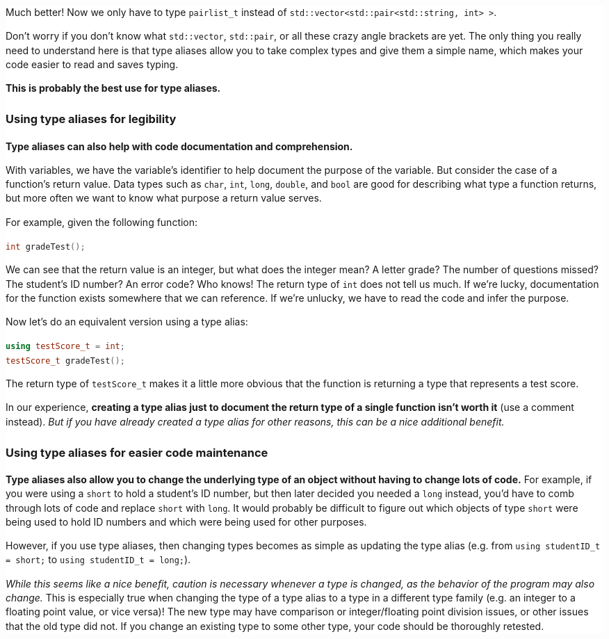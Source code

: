 Much better! Now we only have to type `pairlist_t` instead of `std::vector<std::pair<std::string, int> >`.

Don’t worry if you don’t know what `std::vector`, `std::pair`, or all these crazy angle brackets are yet. The only thing you really need to understand here is that type aliases allow you to take complex types and give them a simple name, which makes your code easier to read and saves typing.

**This is probably the best use for type aliases.**


### Using type aliases for legibility

**Type aliases can also help with code documentation and comprehension.**

With variables, we have the variable’s identifier to help document the purpose of the variable. But consider the case of a function’s return value. Data types such as `char`, `int`, `long`, `double`, and `bool` are good for describing what type a function returns, but more often we want to know what purpose a return value serves.

For example, given the following function:

```c++
int gradeTest();
```

We can see that the return value is an integer, but what does the integer mean? A letter grade? The number of questions missed? The student’s ID number? An error code? Who knows! The return type of `int` does not tell us much. If we’re lucky, documentation for the function exists somewhere that we can reference. If we’re unlucky, we have to read the code and infer the purpose.

Now let’s do an equivalent version using a type alias:

```c++
using testScore_t = int;
testScore_t gradeTest();
```

The return type of `testScore_t` makes it a little more obvious that the function is returning a type that represents a test score.

In our experience, **creating a type alias just to document the return type of a single function isn’t worth it** (use a comment instead). *But if you have already created a type alias for other reasons, this can be a nice additional benefit.*


### Using type aliases for easier code maintenance

**Type aliases also allow you to change the underlying type of an object without having to change lots of code.** For example, if you were using a `short` to hold a student’s ID number, but then later decided you needed a `long` instead, you’d have to comb through lots of code and replace `short` with `long`. It would probably be difficult to figure out which objects of type `short` were being used to hold ID numbers and which were being used for other purposes.

However, if you use type aliases, then changing types becomes as simple as updating the type alias (e.g. from `using studentID_t = short;` to `using studentID_t = long;`).

*While this seems like a nice benefit, caution is necessary whenever a type is changed, as the behavior of the program may also change.* This is especially true when changing the type of a type alias to a type in a different type family (e.g. an integer to a floating point value, or vice versa)! The new type may have comparison or integer/floating point division issues, or other issues that the old type did not. If you change an existing type to some other type, your code should be thoroughly retested.
